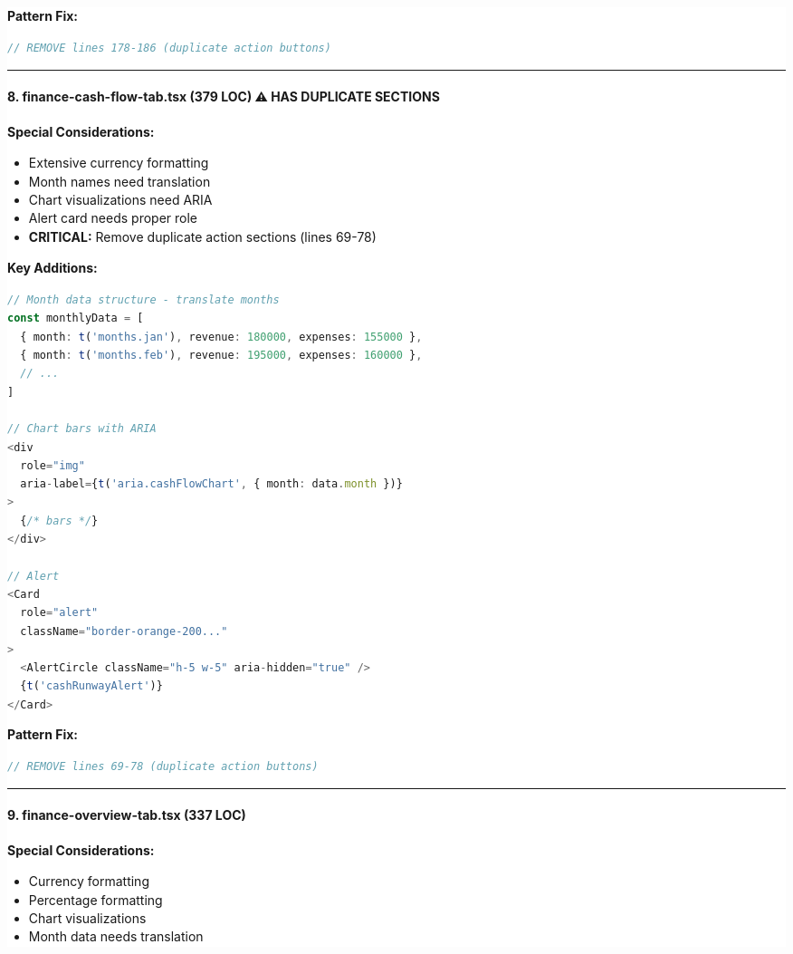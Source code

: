 **Pattern Fix:**
```typescript
// REMOVE lines 178-186 (duplicate action buttons)
```

---

#### 8. finance-cash-flow-tab.tsx (379 LOC) ⚠️ HAS DUPLICATE SECTIONS
**Special Considerations:**
- Extensive currency formatting
- Month names need translation
- Chart visualizations need ARIA
- Alert card needs proper role
- **CRITICAL:** Remove duplicate action sections (lines 69-78)

**Key Additions:**
```typescript
// Month data structure - translate months
const monthlyData = [
  { month: t('months.jan'), revenue: 180000, expenses: 155000 },
  { month: t('months.feb'), revenue: 195000, expenses: 160000 },
  // ...
]

// Chart bars with ARIA
<div 
  role="img" 
  aria-label={t('aria.cashFlowChart', { month: data.month })}
>
  {/* bars */}
</div>

// Alert
<Card 
  role="alert"
  className="border-orange-200..."
>
  <AlertCircle className="h-5 w-5" aria-hidden="true" />
  {t('cashRunwayAlert')}
</Card>
```

**Pattern Fix:**
```typescript
// REMOVE lines 69-78 (duplicate action buttons)
```

---

#### 9. finance-overview-tab.tsx (337 LOC)
**Special Considerations:**
- Currency formatting
- Percentage formatting
- Chart visualizations
- Month data needs translation

